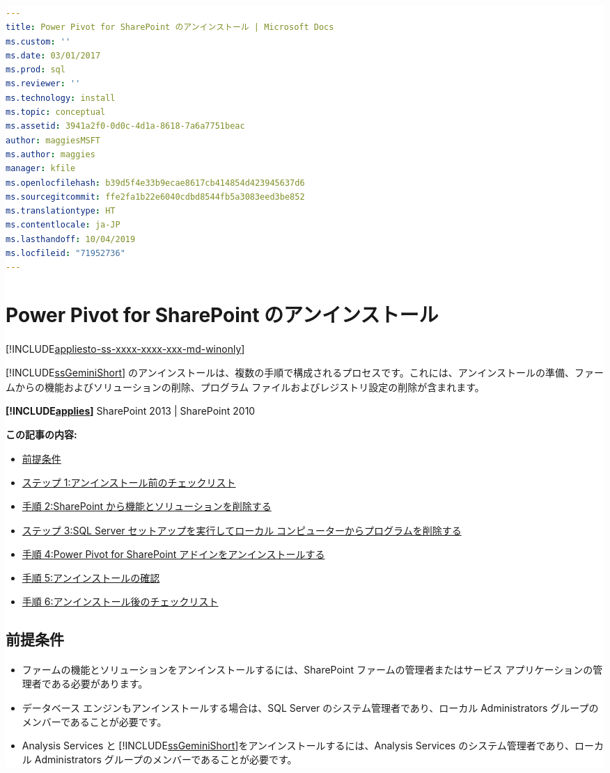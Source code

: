 ```yaml
---
title: Power Pivot for SharePoint のアンインストール | Microsoft Docs
ms.custom: ''
ms.date: 03/01/2017
ms.prod: sql
ms.reviewer: ''
ms.technology: install
ms.topic: conceptual
ms.assetid: 3941a2f0-0d0c-4d1a-8618-7a6a7751beac
author: maggiesMSFT
ms.author: maggies
manager: kfile
ms.openlocfilehash: b39d5f4e33b9ecae8617cb414854d423945637d6
ms.sourcegitcommit: ffe2fa1b22e6040cdbd8544fb5a3083eed3be852
ms.translationtype: HT
ms.contentlocale: ja-JP
ms.lasthandoff: 10/04/2019
ms.locfileid: "71952736"
---
```

# <a name="uninstall-power-pivot-for-sharepoint"></a>Power Pivot for SharePoint のアンインストール
[!INCLUDE[appliesto-ss-xxxx-xxxx-xxx-md-winonly](../../includes/appliesto-ss-xxxx-xxxx-xxx-md-winonly.md)]

  [!INCLUDE[ssGeminiShort](../../includes/ssgeminishort-md.md)] のアンインストールは、複数の手順で構成されるプロセスです。これには、アンインストールの準備、ファームからの機能およびソリューションの削除、プログラム ファイルおよびレジストリ設定の削除が含まれます。  
  
 **[!INCLUDE[applies](../../includes/applies-md.md)]**  SharePoint 2013 | SharePoint 2010  
  
 **この記事の内容:**  
  
-   [前提条件](#prereq)  
  
-   [ステップ 1:アンインストール前のチェックリスト](#bkmk_before)  
  
-   [手順 2:SharePoint から機能とソリューションを削除する](#bkmk_remove)  
  
-   [ステップ 3:SQL Server セットアップを実行してローカル コンピューターからプログラムを削除する](#bkmk_uninstall)  
  
-   [手順 4:Power Pivot for SharePoint アドインをアンインストールする](#bkmk_addin)  
  
-   [手順 5:アンインストールの確認](#verify)  
  
-   [手順 6:アンインストール後のチェックリスト](#bkmk_post)  
  
##  <a name="prereq"></a> 前提条件  
  
-   ファームの機能とソリューションをアンインストールするには、SharePoint ファームの管理者またはサービス アプリケーションの管理者である必要があります。  
  
-   データベース エンジンもアンインストールする場合は、SQL Server のシステム管理者であり、ローカル Administrators グループのメンバーであることが必要です。  
  
-   Analysis Services と [!INCLUDE[ssGeminiShort](../../includes/ssgeminishort-md.md)]をアンインストールするには、Analysis Services のシステム管理者であり、ローカル Administrators グループのメンバーであることが必要です。  
  